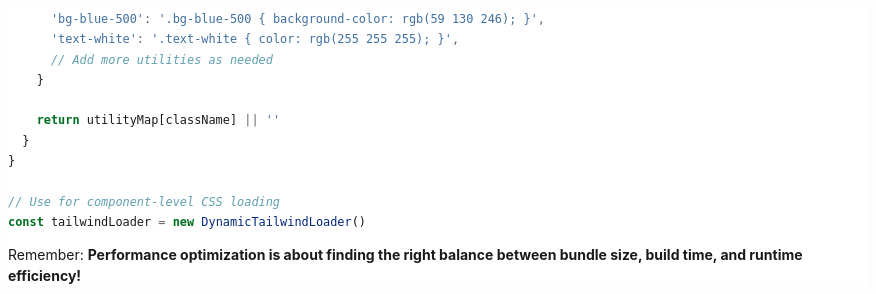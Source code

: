 ```javascript
      'bg-blue-500': '.bg-blue-500 { background-color: rgb(59 130 246); }',
      'text-white': '.text-white { color: rgb(255 255 255); }',
      // Add more utilities as needed
    }
    
    return utilityMap[className] || ''
  }
}

// Use for component-level CSS loading
const tailwindLoader = new DynamicTailwindLoader()
```

Remember: **Performance optimization is about finding the right balance between bundle size, build time, and runtime efficiency!**
